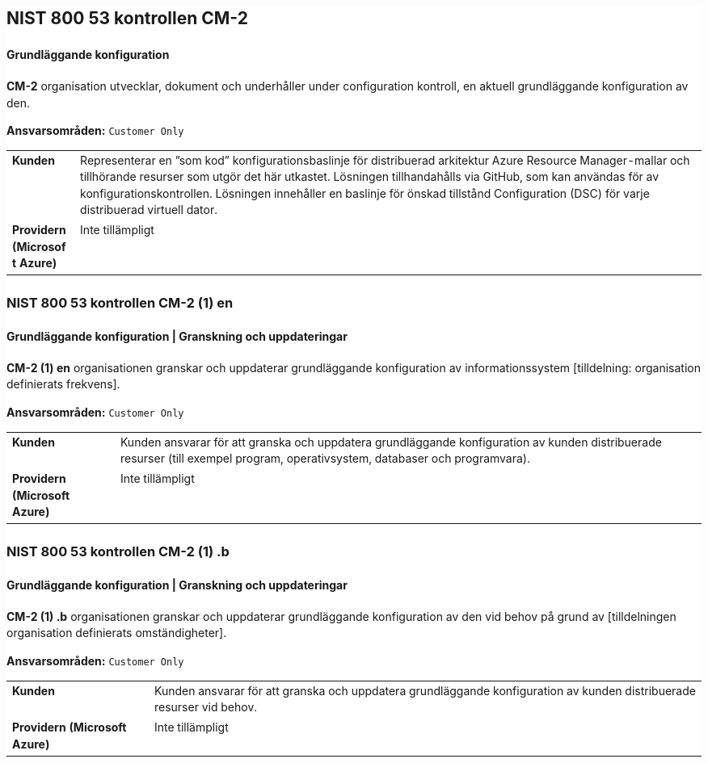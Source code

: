 
 ## <a name="nist-800-53-control-cm-2"></a>NIST 800 53 kontrollen CM-2

#### <a name="baseline-configuration"></a>Grundläggande konfiguration

**CM-2** organisation utvecklar, dokument och underhåller under configuration kontroll, en aktuell grundläggande konfiguration av den.

**Ansvarsområden:** `Customer Only`

|||
|---|---|
| **Kunden** | Representerar en ”som kod” konfigurationsbaslinje för distribuerad arkitektur Azure Resource Manager-mallar och tillhörande resurser som utgör det här utkastet. Lösningen tillhandahålls via GitHub, som kan användas för av konfigurationskontrollen. Lösningen innehåller en baslinje för önskad tillstånd Configuration (DSC) för varje distribuerad virtuell dator. |
| **Providern (Microsoft Azure)** | Inte tillämpligt |


 ### <a name="nist-800-53-control-cm-2-1a"></a>NIST 800 53 kontrollen CM-2 (1) en

#### <a name="baseline-configuration--reviews-and-updates"></a>Grundläggande konfiguration | Granskning och uppdateringar

**CM-2 (1) en** organisationen granskar och uppdaterar grundläggande konfiguration av informationssystem [tilldelning: organisation definierats frekvens].

**Ansvarsområden:** `Customer Only`

|||
|---|---|
| **Kunden** | Kunden ansvarar för att granska och uppdatera grundläggande konfiguration av kunden distribuerade resurser (till exempel program, operativsystem, databaser och programvara). |
| **Providern (Microsoft Azure)** | Inte tillämpligt |


 ### <a name="nist-800-53-control-cm-2-1b"></a>NIST 800 53 kontrollen CM-2 (1) .b

#### <a name="baseline-configuration--reviews-and-updates"></a>Grundläggande konfiguration | Granskning och uppdateringar

**CM-2 (1) .b** organisationen granskar och uppdaterar grundläggande konfiguration av den vid behov på grund av [tilldelningen organisation definierats omständigheter].

**Ansvarsområden:** `Customer Only`

|||
|---|---|
| **Kunden** | Kunden ansvarar för att granska och uppdatera grundläggande konfiguration av kunden distribuerade resurser vid behov. |
| **Providern (Microsoft Azure)** | Inte tillämpligt |
